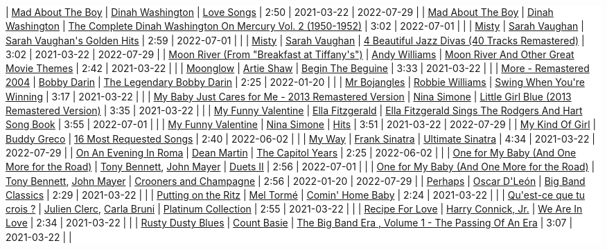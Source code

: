 | [Mad About The Boy](https://open.spotify.com/track/4eByri8JfhjBK25aCnwSNF) | [Dinah Washington](https://open.spotify.com/artist/32LHRiof0sa4taYew9i3Fa) | [Love Songs](https://open.spotify.com/album/5pnDpwi8OtuUOvLkQyVCZM) | 2:50 | 2021-03-22 | 2022-07-29 |
| [Mad About The Boy](https://open.spotify.com/track/1c7ELD4W6VyoKTglc4zzUH) | [Dinah Washington](https://open.spotify.com/artist/32LHRiof0sa4taYew9i3Fa) | [The Complete Dinah Washington On Mercury Vol\. 2 \(1950\-1952\)](https://open.spotify.com/album/2ijZDafBX3xtZSGUkxccZ6) | 3:02 | 2022-07-01 |  |
| [Misty](https://open.spotify.com/track/7gHFBNy0Qn86xGKJ9OdFTw) | [Sarah Vaughan](https://open.spotify.com/artist/1bgyxtWjZwA5PQlDsvs9b8) | [Sarah Vaughan's Golden Hits](https://open.spotify.com/album/6pZ5dSsfNRSuMV9RcMyfwU) | 2:59 | 2022-07-01 |  |
| [Misty](https://open.spotify.com/track/1PkpbUvZkQHOvASe8pN5vi) | [Sarah Vaughan](https://open.spotify.com/artist/1bgyxtWjZwA5PQlDsvs9b8) | [4 Beautiful Jazz Divas \(40 Tracks Remastered\)](https://open.spotify.com/album/1T81ZLCjdaOmgPvEuWjBOR) | 3:02 | 2021-03-22 | 2022-07-29 |
| [Moon River \(From "Breakfast at Tiffany's"\)](https://open.spotify.com/track/24AIahNHzBxm9S12peXbnG) | [Andy Williams](https://open.spotify.com/artist/4sj6D0zlMOl25nprDJBiU9) | [Moon River And Other Great Movie Themes](https://open.spotify.com/album/1RLfn8e4cQvC0WsYJM6rh2) | 2:42 | 2021-03-22 |  |
| [Moonglow](https://open.spotify.com/track/5OxesorQA2Gu1r0bGRTkX0) | [Artie Shaw](https://open.spotify.com/artist/5wam12nGWDBIrLDV78TNSF) | [Begin The Beguine](https://open.spotify.com/album/3uXjIDVSLPp8niomuVDd5h) | 3:33 | 2021-03-22 |  |
| [More \- Remastered 2004](https://open.spotify.com/track/7gxW8hMXEUkc1G3m7z9vei) | [Bobby Darin](https://open.spotify.com/artist/0EodhzA6yW1bIdD5B4tcmJ) | [The Legendary Bobby Darin](https://open.spotify.com/album/1j4n3aUX5f8LTf7ijPnzi7) | 2:25 | 2022-01-20 |  |
| [Mr Bojangles](https://open.spotify.com/track/0aIXPVVZArfwTOrPYSOaa5) | [Robbie Williams](https://open.spotify.com/artist/2HcwFjNelS49kFbfvMxQYw) | [Swing When You're Winning](https://open.spotify.com/album/3eWoVPAUtBO8JpwOkWpvnw) | 3:17 | 2021-03-22 |  |
| [My Baby Just Cares for Me \- 2013 Remastered Version](https://open.spotify.com/track/6VTbbVjKOC2qWagIDbkJrC) | [Nina Simone](https://open.spotify.com/artist/7G1GBhoKtEPnP86X2PvEYO) | [Little Girl Blue \(2013 Remastered Version\)](https://open.spotify.com/album/58gOQaPc4RCw8eWdTDRes7) | 3:35 | 2021-03-22 |  |
| [My Funny Valentine](https://open.spotify.com/track/0uqoRVmmU2WM9iDgQBf23R) | [Ella Fitzgerald](https://open.spotify.com/artist/5V0MlUE1Bft0mbLlND7FJz) | [Ella Fitzgerald Sings The Rodgers And Hart Song Book](https://open.spotify.com/album/3DXgUbJhOxidQC3l0tegY9) | 3:55 | 2022-07-01 |  |
| [My Funny Valentine](https://open.spotify.com/track/5tPdH3Qm9exYGRUG0vUrr7) | [Nina Simone](https://open.spotify.com/artist/7G1GBhoKtEPnP86X2PvEYO) | [Hits](https://open.spotify.com/album/7IfeIgmH2s46g1RhK0wfEw) | 3:51 | 2021-03-22 | 2022-07-29 |
| [My Kind Of Girl](https://open.spotify.com/track/1nyda3RgBap7i8OYxPAi7K) | [Buddy Greco](https://open.spotify.com/artist/0tncOz6MVpy67IphfE6VHZ) | [16 Most Requested Songs](https://open.spotify.com/album/0RwTLz72XNNeZi7tEjOobb) | 2:40 | 2022-06-02 |  |
| [My Way](https://open.spotify.com/track/6lTTzSk1hRrxp4VMwXBp2l) | [Frank Sinatra](https://open.spotify.com/artist/1Mxqyy3pSjf8kZZL4QVxS0) | [Ultimate Sinatra](https://open.spotify.com/album/7gmak9ZGm10y4PtZa9SBQn) | 4:34 | 2021-03-22 | 2022-07-29 |
| [On An Evening In Roma](https://open.spotify.com/track/6ROVCVeTh27M57FDyBesxS) | [Dean Martin](https://open.spotify.com/artist/49e4v89VmlDcFCMyDv9wQ9) | [The Capitol Years](https://open.spotify.com/album/6bpCpvLc2xHLN1Qnx6rzaI) | 2:25 | 2022-06-02 |  |
| [One for My Baby \(And One More for the Road\)](https://open.spotify.com/track/1c4oqyJGptLz2Yt7LLheX8) | [Tony Bennett](https://open.spotify.com/artist/2lolQgalUvZDfp5vvVtTYV), [John Mayer](https://open.spotify.com/artist/0hEurMDQu99nJRq8pTxO14) | [Duets II](https://open.spotify.com/album/5ktAYFq8wJ1hcWHaxl6AQf) | 2:56 | 2022-07-01 |  |
| [One for My Baby \(And One More for the Road\)](https://open.spotify.com/track/41Z6a2KhWJYwtUH2MeSMjm) | [Tony Bennett](https://open.spotify.com/artist/2lolQgalUvZDfp5vvVtTYV), [John Mayer](https://open.spotify.com/artist/0hEurMDQu99nJRq8pTxO14) | [Crooners and Champagne](https://open.spotify.com/album/1elk2gnwJWxL4nvKWmE1Eb) | 2:56 | 2022-01-20 | 2022-07-29 |
| [Perhaps](https://open.spotify.com/track/5crzhw9xiWFMF2NDZzk6eb) | [Oscar D'León](https://open.spotify.com/artist/1c84wItoiAe1pEbpJMqUmQ) | [Big Band Classics](https://open.spotify.com/album/5eoOfLW71UCbeNNNzA9Pcm) | 2:29 | 2021-03-22 |  |
| [Putting on the Ritz](https://open.spotify.com/track/3XeLKdhrqMhozx8EDmyA0Y) | [Mel Tormé](https://open.spotify.com/artist/4X8QFzZ1HqwPfwDfyjtwXC) | [Comin' Home Baby](https://open.spotify.com/album/5OtQlb0pY3Xkg0teNeVm22) | 2:24 | 2021-03-22 |  |
| [Qu'est\-ce que tu crois ?](https://open.spotify.com/track/3wpp9Sk66Onv8Kv42n8KN1) | [Julien Clerc](https://open.spotify.com/artist/7gVzeNvBbUpj6PXX5ekCMs), [Carla Bruni](https://open.spotify.com/artist/1HVwzNriKEjaeE06okqSpx) | [Platinum Collection](https://open.spotify.com/album/6oDOhdspMCyj3grZIsUqaT) | 2:55 | 2021-03-22 |  |
| [Recipe For Love](https://open.spotify.com/track/1xe4IvNW94G8R4KCHrLUt6) | [Harry Connick, Jr.](https://open.spotify.com/artist/6u17YlWtW4oqFF5Hn9UU79) | [We Are In Love](https://open.spotify.com/album/6Q2COpAGHfW1BeZrMIIY82) | 2:34 | 2021-03-22 |  |
| [Rusty Dusty Blues](https://open.spotify.com/track/1ywNBYgKTyu9VpNGkeEbmG) | [Count Basie](https://open.spotify.com/artist/2jFZlvIea42ZvcCw4OeEdA) | [The Big Band Era , Volume 1 \- The Passing Of An Era](https://open.spotify.com/album/2XB8gzQ41ScpEhwY6vgdOH) | 3:07 | 2021-03-22 |  |